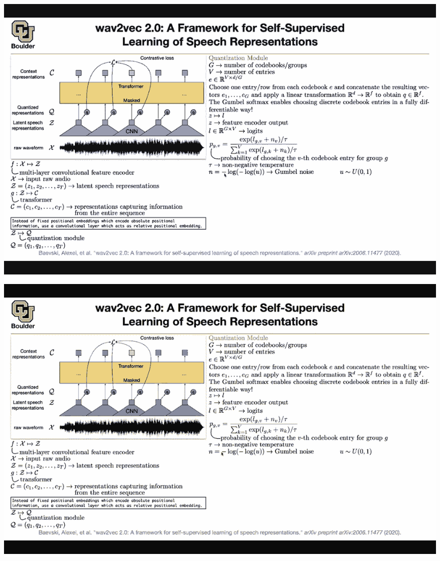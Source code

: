 ![](img/8c522e26255c005ce73b0bc088979001_102.png)

![](img/8c522e26255c005ce73b0bc088979001_103.png)
